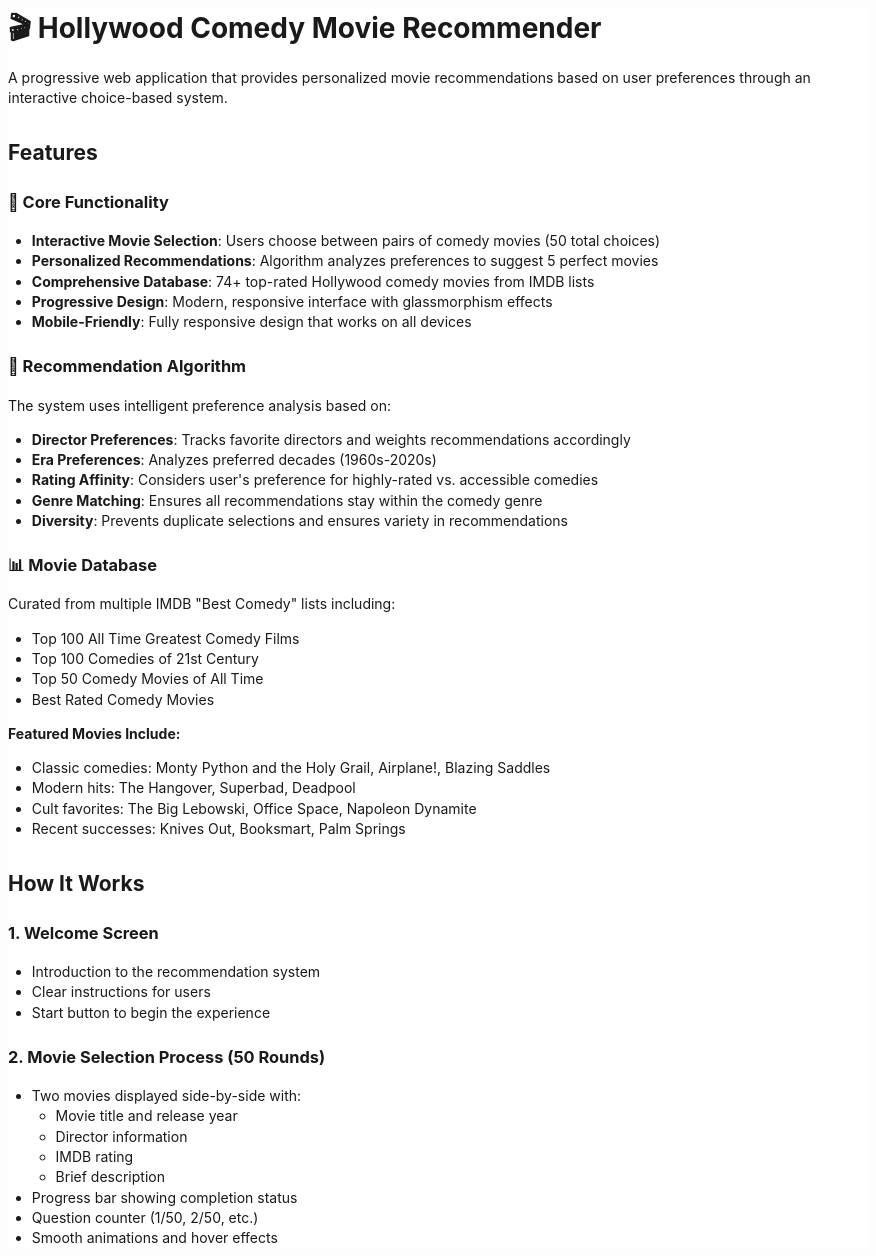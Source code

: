 # 🎬 Hollywood Comedy Movie Recommender

A progressive web application that provides personalized movie recommendations based on user preferences through an interactive choice-based system.

## Features

### 🌟 Core Functionality
- **Interactive Movie Selection**: Users choose between pairs of comedy movies (50 total choices)
- **Personalized Recommendations**: Algorithm analyzes preferences to suggest 5 perfect movies
- **Comprehensive Database**: 74+ top-rated Hollywood comedy movies from IMDB lists
- **Progressive Design**: Modern, responsive interface with glassmorphism effects
- **Mobile-Friendly**: Fully responsive design that works on all devices

### 🎯 Recommendation Algorithm
The system uses intelligent preference analysis based on:
- **Director Preferences**: Tracks favorite directors and weights recommendations accordingly
- **Era Preferences**: Analyzes preferred decades (1960s-2020s) 
- **Rating Affinity**: Considers user's preference for highly-rated vs. accessible comedies
- **Genre Matching**: Ensures all recommendations stay within the comedy genre
- **Diversity**: Prevents duplicate selections and ensures variety in recommendations

### 📊 Movie Database
Curated from multiple IMDB "Best Comedy" lists including:
- Top 100 All Time Greatest Comedy Films
- Top 100 Comedies of 21st Century  
- Top 50 Comedy Movies of All Time
- Best Rated Comedy Movies

**Featured Movies Include:**
- Classic comedies: Monty Python and the Holy Grail, Airplane!, Blazing Saddles
- Modern hits: The Hangover, Superbad, Deadpool
- Cult favorites: The Big Lebowski, Office Space, Napoleon Dynamite
- Recent successes: Knives Out, Booksmart, Palm Springs

## How It Works

### 1. Welcome Screen
- Introduction to the recommendation system
- Clear instructions for users
- Start button to begin the experience

### 2. Movie Selection Process (50 Rounds)
- Two movies displayed side-by-side with:
  - Movie title and release year
  - Director information
  - IMDB rating
  - Brief description
- Progress bar showing completion status
- Question counter (1/50, 2/50, etc.)
- Smooth animations and hover effects
